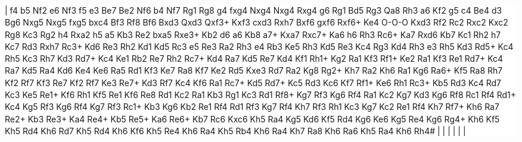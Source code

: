 | f4 b5 Nf2 e6 Nf3 f5 e3 Be7 Be2 Nf6 b4 Nf7 Rg1 Rg8 g4 fxg4 Nxg4 Nxg4 Rxg4 g6 Rg1 Bd5 Rg3 Qa8 Rh3 a6 Kf2 g5 c4 Be4 d3 Bg6 Nxg5 Nxg5 fxg5 bxc4 Bf3 Rf8 Bf6 Bxd3 Qxd3 Qxf3+ Kxf3 cxd3 Rxh7 Bxf6 gxf6 Rxf6+ Ke4 O-O-O Kxd3 Rf2 Rc2 Rxc2 Kxc2 Rg8 Kc3 Rg2 h4 Rxa2 h5 a5 Kb3 Re2 bxa5 Rxe3+ Kb2 d6 a6 Kb8 a7+ Kxa7 Rxc7+ Ka6 h6 Rh3 Rc6+ Ka7 Rxd6 Kb7 Kc1 Rh2 h7 Kc7 Rd3 Rxh7 Rc3+ Kd6 Re3 Rh2 Kd1 Kd5 Rc3 e5 Re3 Ra2 Rh3 e4 Rb3 Ke5 Rh3 Kd5 Re3 Kc4 Rg3 Kd4 Rh3 e3 Rh5 Kd3 Rd5+ Kc4 Rh5 Kc3 Rh7 Kd3 Rd7+ Kc4 Ke1 Rb2 Re7 Rh2 Rc7+ Kd4 Ra7 Kd5 Re7 Kd4 Kf1 Rh1+ Kg2 Ra1 Kf3 Rf1+ Ke2 Ra1 Kf3 Re1 Rd7+ Kc4 Ra7 Kd5 Ra4 Kd6 Ke4 Ke6 Ra5 Rd1 Kf3 Ke7 Ra8 Kf7 Ke2 Rd5 Kxe3 Rd7 Ra2 Kg8 Rg2+ Kh7 Ra2 Kh6 Ra1 Kg6 Ra6+ Kf5 Ra8 Rh7 Kf2 Rf7 Kf3 Re7 Kf2 Rf7 Ke3 Re7+ Kd3 Rf7 Kc4 Kf6 Ra1 Rc7+ Kd5 Rd7+ Kc5 Rd3 Kc6 Kf7 Rf1+ Ke6 Rh1 Rc3+ Kb5 Rd3 Kc4 Rd7 Kc3 Ke5 Re1+ Kf6 Rh1 Kf5 Re1 Kf6 Re8 Rd1 Kc2 Ra1 Kb3 Rg1 Kc3 Rd1 Rf8+ Kg7 Rf3 Kg6 Rf4 Ra1 Kc2 Kg7 Kd3 Kg6 Rf8 Rc1 Rf4 Rd1+ Kc4 Kg5 Rf3 Kg6 Rf4 Kg7 Rf3 Rc1+ Kb3 Kg6 Kb2 Re1 Rf4 Rd1 Rf3 Kg7 Rf4 Kh7 Rf3 Rh1 Kc3 Kg7 Kc2 Re1 Rf4 Kh7 Rf7+ Kh6 Ra7 Re2+ Kb3 Re3+ Ka4 Re4+ Kb5 Re5+ Ka6 Re6+ Kb7 Rc6 Kxc6 Kh5 Ra4 Kg5 Kd6 Kf5 Rd4 Kg6 Ke6 Kg5 Re4 Kg6 Rg4+ Kh6 Kf5 Kh5 Rd4 Kh6 Rd7 Kh5 Rd4 Kh6 Kf6 Kh5 Re4 Kh6 Ra4 Kh5 Rb4 Kh6 Ra4 Kh7 Ra8 Kh6 Ra6 Kh5 Ra4 Kh6 Rh4# |  |  |  |  |  |
